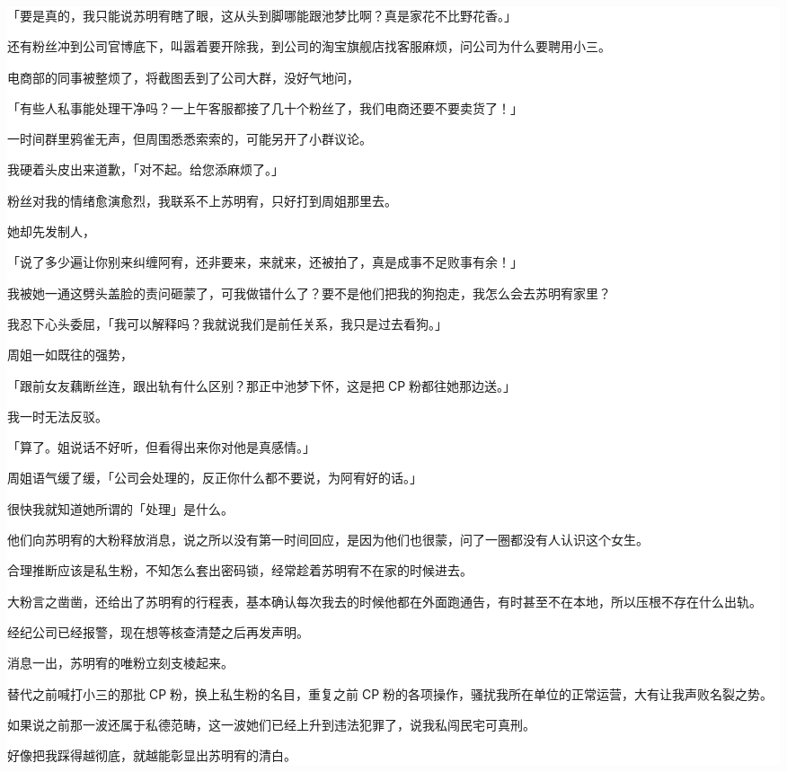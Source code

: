 「要是真的，我只能说苏明宥瞎了眼，这从头到脚哪能跟池梦比啊？真是家花不比野花香。」


还有粉丝冲到公司官博底下，叫嚣着要开除我，到公司的淘宝旗舰店找客服麻烦，问公司为什么要聘用小三。


电商部的同事被整烦了，将截图丢到了公司大群，没好气地问，


「有些人私事能处理干净吗？一上午客服都接了几十个粉丝了，我们电商还要不要卖货了！」


一时间群里鸦雀无声，但周围悉悉索索的，可能另开了小群议论。


我硬着头皮出来道歉，「对不起。给您添麻烦了。」


粉丝对我的情绪愈演愈烈，我联系不上苏明宥，只好打到周姐那里去。


她却先发制人，


「说了多少遍让你别来纠缠阿宥，还非要来，来就来，还被拍了，真是成事不足败事有余！」


我被她一通这劈头盖脸的责问砸蒙了，可我做错什么了？要不是他们把我的狗抱走，我怎么会去苏明宥家里？


我忍下心头委屈，「我可以解释吗？我就说我们是前任关系，我只是过去看狗。」


周姐一如既往的强势，


「跟前女友藕断丝连，跟出轨有什么区别？那正中池梦下怀，这是把 CP 粉都往她那边送。」


我一时无法反驳。


「算了。姐说话不好听，但看得出来你对他是真感情。」


周姐语气缓了缓，「公司会处理的，反正你什么都不要说，为阿宥好的话。」


很快我就知道她所谓的「处理」是什么。


他们向苏明宥的大粉释放消息，说之所以没有第一时间回应，是因为他们也很蒙，问了一圈都没有人认识这个女生。


合理推断应该是私生粉，不知怎么套出密码锁，经常趁着苏明宥不在家的时候进去。


大粉言之凿凿，还给出了苏明宥的行程表，基本确认每次我去的时候他都在外面跑通告，有时甚至不在本地，所以压根不存在什么出轨。


经纪公司已经报警，现在想等核查清楚之后再发声明。


消息一出，苏明宥的唯粉立刻支棱起来。


替代之前喊打小三的那批 CP 粉，换上私生粉的名目，重复之前 CP 粉的各项操作，骚扰我所在单位的正常运营，大有让我声败名裂之势。


如果说之前那一波还属于私德范畴，这一波她们已经上升到违法犯罪了，说我私闯民宅可真刑。


好像把我踩得越彻底，就越能彰显出苏明宥的清白。
